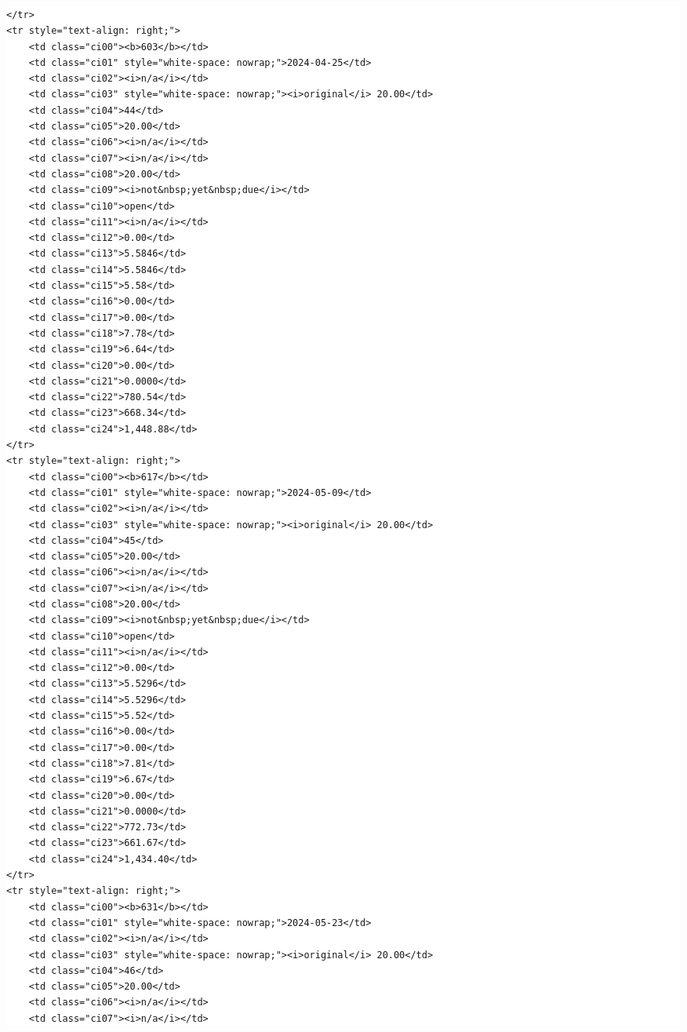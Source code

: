     </tr>
    <tr style="text-align: right;">
        <td class="ci00"><b>603</b></td>
        <td class="ci01" style="white-space: nowrap;">2024-04-25</td>
        <td class="ci02"><i>n/a</i></td>
        <td class="ci03" style="white-space: nowrap;"><i>original</i> 20.00</td>
        <td class="ci04">44</td>
        <td class="ci05">20.00</td>
        <td class="ci06"><i>n/a</i></td>
        <td class="ci07"><i>n/a</i></td>
        <td class="ci08">20.00</td>
        <td class="ci09"><i>not&nbsp;yet&nbsp;due</i></td>
        <td class="ci10">open</td>
        <td class="ci11"><i>n/a</i></td>
        <td class="ci12">0.00</td>
        <td class="ci13">5.5846</td>
        <td class="ci14">5.5846</td>
        <td class="ci15">5.58</td>
        <td class="ci16">0.00</td>
        <td class="ci17">0.00</td>
        <td class="ci18">7.78</td>
        <td class="ci19">6.64</td>
        <td class="ci20">0.00</td>
        <td class="ci21">0.0000</td>
        <td class="ci22">780.54</td>
        <td class="ci23">668.34</td>
        <td class="ci24">1,448.88</td>
    </tr>
    <tr style="text-align: right;">
        <td class="ci00"><b>617</b></td>
        <td class="ci01" style="white-space: nowrap;">2024-05-09</td>
        <td class="ci02"><i>n/a</i></td>
        <td class="ci03" style="white-space: nowrap;"><i>original</i> 20.00</td>
        <td class="ci04">45</td>
        <td class="ci05">20.00</td>
        <td class="ci06"><i>n/a</i></td>
        <td class="ci07"><i>n/a</i></td>
        <td class="ci08">20.00</td>
        <td class="ci09"><i>not&nbsp;yet&nbsp;due</i></td>
        <td class="ci10">open</td>
        <td class="ci11"><i>n/a</i></td>
        <td class="ci12">0.00</td>
        <td class="ci13">5.5296</td>
        <td class="ci14">5.5296</td>
        <td class="ci15">5.52</td>
        <td class="ci16">0.00</td>
        <td class="ci17">0.00</td>
        <td class="ci18">7.81</td>
        <td class="ci19">6.67</td>
        <td class="ci20">0.00</td>
        <td class="ci21">0.0000</td>
        <td class="ci22">772.73</td>
        <td class="ci23">661.67</td>
        <td class="ci24">1,434.40</td>
    </tr>
    <tr style="text-align: right;">
        <td class="ci00"><b>631</b></td>
        <td class="ci01" style="white-space: nowrap;">2024-05-23</td>
        <td class="ci02"><i>n/a</i></td>
        <td class="ci03" style="white-space: nowrap;"><i>original</i> 20.00</td>
        <td class="ci04">46</td>
        <td class="ci05">20.00</td>
        <td class="ci06"><i>n/a</i></td>
        <td class="ci07"><i>n/a</i></td>